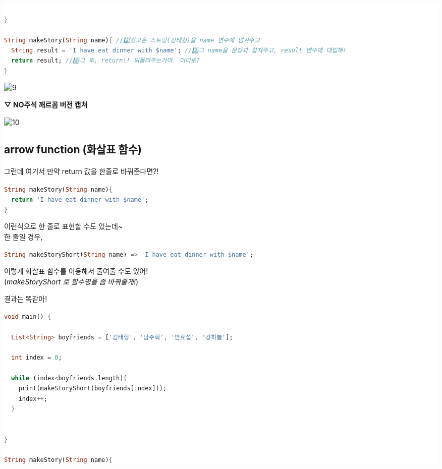 ```dart
  
}

String makeStory(String name){ //2️⃣갖고온 스트링(김태형)을 name 변수에 넘겨주고
  String result = 'I have eat dinner with $name'; //3️⃣그 name을 문장과 합쳐주고, result 변수에 대입해!
  return result; //4️⃣그 후, return!! 되돌려주는거야. 어디로?
}

```   
  



<img width="1311" alt="9" src="https://user-images.githubusercontent.com/55340876/74587948-cebce580-503b-11ea-9e55-c975b95df704.png">
  



**▽ NO주석 깨르꼼 버전 캡쳐**  


<img width="1073" alt="10" src="https://user-images.githubusercontent.com/55340876/74587950-cfee1280-503b-11ea-9f73-6122a025be03.png">
  



## arrow function (화살표 함수)  
  


그런데 여기서 만약 return 값을 한줄로 바꿔준다면?!  
  

```dart
String makeStory(String name){
  return 'I have eat dinner with $name';
}

```  

이런식으로 한 줄로 표현할 수도 있는데~  
한 줄일 경우,  

  


```dart
String makeStoryShort(String name) => 'I have eat dinner with $name';
```  
  


이렇게 화살표 함수를 이용해서 줄여줄 수도 있어!  
(*makeStoryShort 로 함수명을 좀 바꿔줄게!*)  

결과는 똑같아!  

  


```dart
void main() {
  
  List<String> boyfriends = ['김태형', '남주혁', '안효섭', '강하늘'];

  int index = 0;
  
  while (index<boyfriends.length){
    print(makeStoryShort(boyfriends[index]));
    index++;
  }

  
}

String makeStory(String name){
```